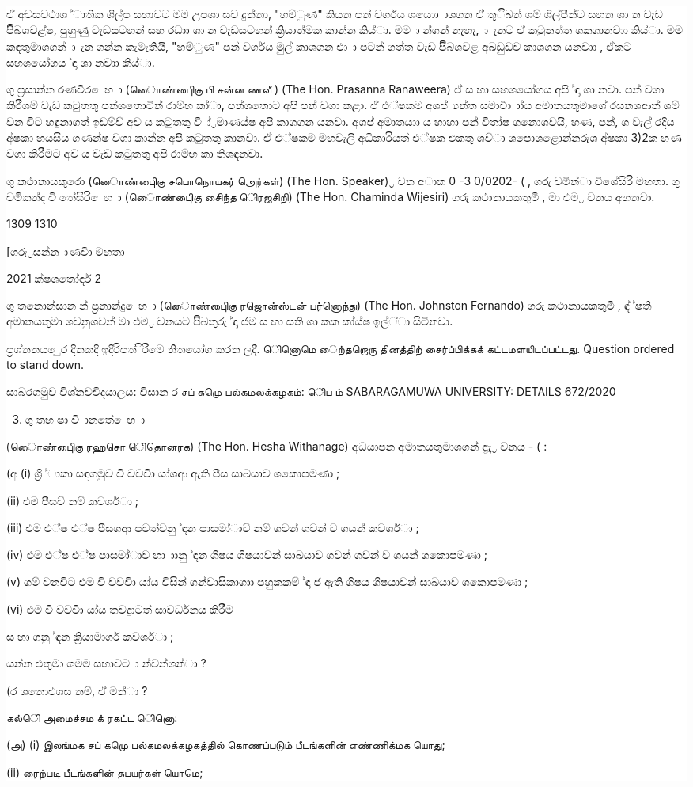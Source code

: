 ඒ අවසවථාශ ්‍ාතික ශිල්ප සභාවට මම උපශා සව දුන්නා, "හම්ුණ" කියන පන් වර්ගය ශයොා ාශගන ඒ තුිබන් ශම් ශිල්පීන්ට සහන ශා න වැඩ පිිබශවළ්ෂ, පුහුණු වැඩසටහන් සහ රධාා ශා න වැඩසටහන් ක්‍රියාත්මක කාන්න කිය්‍ා. මම ා න්ශන් නැහැ, ා ැනට ඒ කටුතත්ත ශකශානවාා කිය්‍ා. මම කඳතුමාශගන් ා ැන ගන්න කැමැතියි, "හම්ුණ" පන් වර්ගය මුල් කාශගන එා ා පටන් ගත්ත වැඩ පිිබශවළ අඛඩුඩව කාශගන යනවාා , ඒකට සහශයෝගය ්‍ඳා ශා නවාා කිය්‍ා.

ගු ප්‍රසාන්න රණවීර ෙහ ා (ைொண்புைிகு பி சன்ன ணவீ ) (The Hon. Prasanna Ranaweera) ඒ ස හා සහශයෝගය අපි ්‍ඳා ශා නවා. පන් වගා කිරීශම් වැඩ කටුතතු පන්ශතොටින් රාම්භ කා්‍ා, පන්ශතොට අපි පන් වගා කළා. ඒ එ්ෂකම අශප් ්‍යන්ත සමාවීා ාා්‍ය අමාතයතුමාශේ රසනශආත් ශම් වන විට හඳුනාගත් ඉඩම්ව්‍ අව ය කටුතතු වි ා්‍ ්‍රමාණය්ෂ අපි කාශගන යනවා. අශප් අමාතයාා ය හාහා පන් විතා්ෂ ශනොශවයි, හණ, පන්, ශ වැල් රදිය අ්ෂකා හයසිය ගණන්ෂ වගා කාන්න අපි කටුතතු කානවා. ඒ එ්ෂකම මහවැලි අධිකාරියත් එ්ෂක එකතු ශව්‍ා ශපොශළොන්නරුශ අ්ෂකා 3)2ක හණ වගා කිරීමට අව ය වැඩ කටුතතු අපි රාම්භ කා තිශඳනවා.

ගු කථානායකුරො (ைொண்புைிகு சபொநொயகர் அெர்கள்) (The Hon. Speaker) ්‍ර වන අාක 0 -3 0/0202- ( , ගරු චමින්ා විශේසිරි මහතා. ගු චමිකන්ද වි තේසිරි ෙහ ා (ைொண்புைிகு சைிந்த ெிரஜசிறி) (The Hon. Chaminda Wijesiri) ගරු කථානායකතුමි , මා එම ්‍ර වනය අහනවා.

1309 1310

[ගරු ්‍රසන්න ාණවීා මහතා

2021 ක්ෂශතෝඳර් 2

ගු තනොන්සාන න් ප්‍රනාන්දු ෙහ ා (ைொண்புைிகு ரஜொன்ஸ்டன் பர்னொந்து) (The Hon. Johnston Fernando) ගරු කථානායකතුමි , ඳ්‍ ්ෂති අමාතයතුමා ශවනුශවන් මා එම ්‍ර වනයට පිිබතුරු ්‍ඳා ජම ස හා සති ශා කක කා්‍ය්ෂ ඉල්්‍ා සිටිනවා.

ප්‍රශ්නනය ෙුර දිනකදී ඉදිරිපත් ිරීමෙ නිතයෝග කරන ලදී. ெினொமெ ைற்தறொரு தினத்திற் சைர்ப்பிக்கக் கட்டமளயிடப்பட்டது. Question ordered to stand down.

සාබරගමුව විශ්නවවිදයාලය: විසාන ර சப் கமுெ பல்கமலக்கழகம்: ெிப ம் SABARAGAMUWA UNIVERSITY: DETAILS 672/2020

3. ගු තහ ෂා වි ානතේ ෙහ ා

(ைொண்புைிகு ரஹசொ ெிதொனரக) (The Hon. Hesha Withanage) අධයාපන අමාතයතුමාශගන් ඇූ ්‍ර වනය - ( :

(අ (i) ශ්‍රී ්‍ාකා සඳාගමුව වි වවවිා යා්‍ශආ ඇති පීස සාඛයාව ශකොපමණා ;

(ii) එම පීසව්‍ නම් කවශර්ා ;

(iii) එම එ්ෂ එ්ෂ පීසශආ පවත්වනු ්‍ඳන පාසමා්‍ාව්‍ නම් ශවන් ශවන් ව ශයන් කවශර්ා ;

(iv) එම එ්ෂ එ්ෂ පාසමා්‍ාව හා ාානු ්‍ඳන ශිෂය ශිෂයාවන් සාඛයාව ශවන් ශවන් ව ශයන් ශකොපමණා ;

(v) ශම් වනවිට එම වි වවවිා යා්‍ය විසින් ශන්වාසිකාගාා පහුකකම් ්‍ඳා ජ ඇති ශිෂය ශිෂයාවන් සාඛයාව ශකොපමණා ;

(vi) එම වි වවවිා යා්‍ය තවදුාටත් සාවර්ධනය කිරීම

ස හා ගනු ්‍ඳන ක්‍රියාමාර්ග කවශර්ා ;

යන්න එතුමා ශමම සභාවට ා න්වන්ශන්ා ?

(ර ශනොඑශස නම්, ඒ මන්ා ?

கல்ெி அமைச்சம க் ரகட்ட ெினொ:

(அ) (i) இலங்மக சப் கமுெ பல்கமலக்கழகத்தில் கொணப்படும் பீடங்களின் எண்ணிக்மக யொது;

(ii) ரைற்படி பீடங்களின் தபயர்கள் யொமெ;
